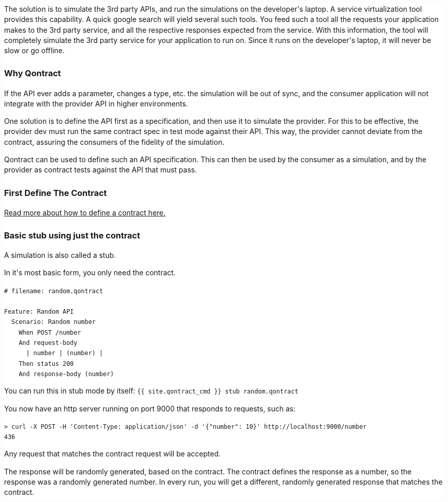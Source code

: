 The solution is to simulate the 3rd party APIs, and run the simulations on the developer's laptop. A service virtualization tool provides this capability. A quick google search will yield several such tools. You feed such a tool all the requests your application makes to the 3rd party service, and all the respective responses expected from the service. With this information, the tool will completely simulate the 3rd party service for your application to run on. Since it runs on the developer's laptop, it will never be slow or go offline.

### Why Qontract

If the API ever adds a parameter, changes a type, etc. the simulation will be out of sync, and the consumer application will not integrate with the provider API in higher environments.

One solution is to define the API first as a specification, and then use it to simulate the provider. For this to be effective, the provider dev must run the same contract spec in test mode against their API. This way, the provider cannot deviate from the contract, assuring the consumers of the fidelity of the simulation.

Qontract can be used to define such an API specification. This can then be used by the consumer as a simulation, and by the provider as contract tests against the API that must pass.

### First Define The Contract

[Read more about how to define a contract here.](/documentation/language.html)

### Basic stub using just the contract

A simulation is also called a stub.

In it's most basic form, you only need the contract.

```gherkin
# filename: random.qontract

Feature: Random API
  Scenario: Random number
    When POST /number
    And request-body
      | number | (number) |
    Then status 200
    And response-body (number)
```

You can run this in stub mode by itself: `{{ site.qontract_cmd }} stub random.qontract`

You now have an http server running on port 9000 that responds to requests, such as:

```shell
> curl -X POST -H 'Content-Type: application/json' -d '{"number": 10}' http://localhost:9000/number
436
```

Any request that matches the contract request will be accepted.

The response will be randomly generated, based on the contract. The contract defines the response as a number, so the response was a randomly generated number. In every run, you will get a different, randomly generated response that matches the contract.
